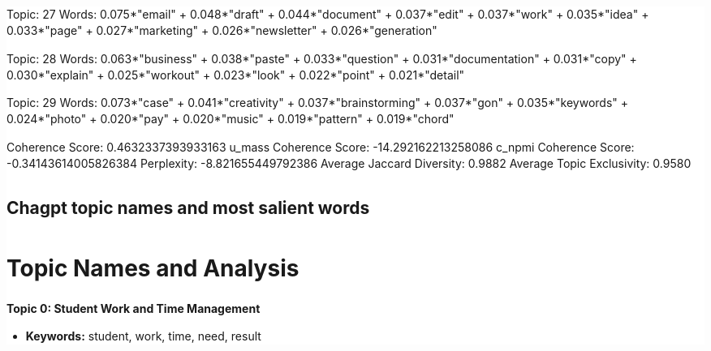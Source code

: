 Topic: 27 
Words: 0.075*"email" + 0.048*"draft" + 0.044*"document" + 0.037*"edit" + 0.037*"work" + 0.035*"idea" + 0.033*"page" + 0.027*"marketing" + 0.026*"newsletter" + 0.026*"generation"

Topic: 28 
Words: 0.063*"business" + 0.038*"paste" + 0.033*"question" + 0.031*"documentation" + 0.031*"copy" + 0.030*"explain" + 0.025*"workout" + 0.023*"look" + 0.022*"point" + 0.021*"detail"

Topic: 29 
Words: 0.073*"case" + 0.041*"creativity" + 0.037*"brainstorming" + 0.037*"gon" + 0.035*"keywords" + 0.024*"photo" + 0.020*"pay" + 0.020*"music" + 0.019*"pattern" + 0.019*"chord"

Coherence Score: 0.4632337393933163
u_mass Coherence Score: -14.292162213258086
c_npmi Coherence Score: -0.34143614005826384
Perplexity: -8.821655449792386
Average Jaccard Diversity: 0.9882
Average Topic Exclusivity: 0.9580

## Chagpt topic names and most salient words
# Topic Names and Analysis

**Topic 0: Student Work and Time Management**
- **Keywords:** student, work, time, need, result
